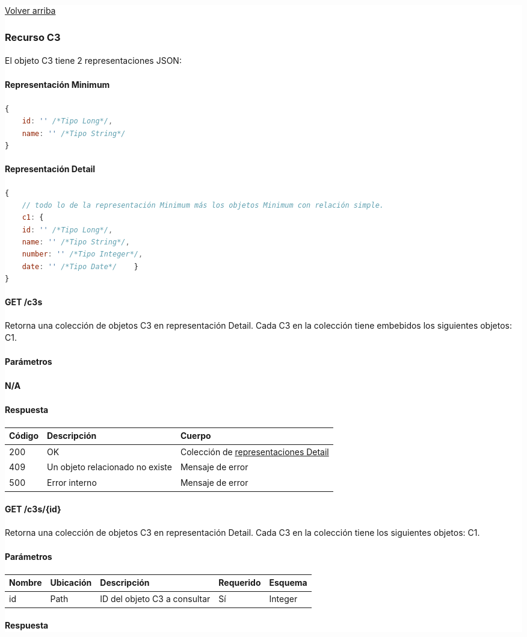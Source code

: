 [Volver arriba](#tabla-de-contenidos)
### Recurso C3
El objeto C3 tiene 2 representaciones JSON:	

#### Representación Minimum
```javascript
{
    id: '' /*Tipo Long*/,
    name: '' /*Tipo String*/
}
```

#### Representación Detail
```javascript
{
    // todo lo de la representación Minimum más los objetos Minimum con relación simple.
    c1: {
    id: '' /*Tipo Long*/,
    name: '' /*Tipo String*/,
    number: '' /*Tipo Integer*/,
    date: '' /*Tipo Date*/    }
}
```



#### GET /c3s

Retorna una colección de objetos C3 en representación Detail.
Cada C3 en la colección tiene embebidos los siguientes objetos: C1.

#### Parámetros

#### N/A

#### Respuesta

Código|Descripción|Cuerpo
:--|:--|:--
200|OK|Colección de [representaciones Detail](#recurso-c3)
409|Un objeto relacionado no existe|Mensaje de error
500|Error interno|Mensaje de error

#### GET /c3s/{id}

Retorna una colección de objetos C3 en representación Detail.
Cada C3 en la colección tiene los siguientes objetos: C1.

#### Parámetros

Nombre|Ubicación|Descripción|Requerido|Esquema
:--|:--|:--|:--|:--
id|Path|ID del objeto C3 a consultar|Sí|Integer

#### Respuesta
